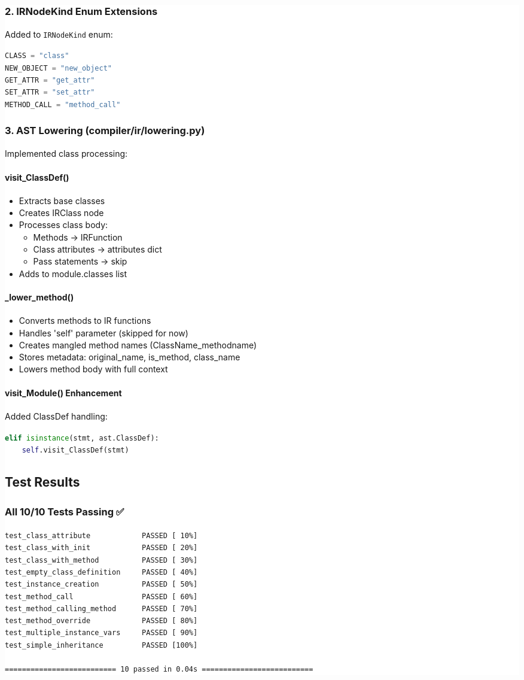 ### 2. IRNodeKind Enum Extensions
Added to `IRNodeKind` enum:
```python
CLASS = "class"
NEW_OBJECT = "new_object"
GET_ATTR = "get_attr"
SET_ATTR = "set_attr"
METHOD_CALL = "method_call"
```

### 3. AST Lowering (compiler/ir/lowering.py)
Implemented class processing:

#### visit_ClassDef()
- Extracts base classes
- Creates IRClass node
- Processes class body:
  - Methods → IRFunction
  - Class attributes → attributes dict
  - Pass statements → skip
- Adds to module.classes list

#### _lower_method()
- Converts methods to IR functions
- Handles 'self' parameter (skipped for now)
- Creates mangled method names (ClassName_methodname)
- Stores metadata: original_name, is_method, class_name
- Lowers method body with full context

#### visit_Module() Enhancement
Added ClassDef handling:
```python
elif isinstance(stmt, ast.ClassDef):
    self.visit_ClassDef(stmt)
```

## Test Results

### All 10/10 Tests Passing ✅

```
test_class_attribute            PASSED [ 10%]
test_class_with_init            PASSED [ 20%]
test_class_with_method          PASSED [ 30%]
test_empty_class_definition     PASSED [ 40%]
test_instance_creation          PASSED [ 50%]
test_method_call                PASSED [ 60%]
test_method_calling_method      PASSED [ 70%]
test_method_override            PASSED [ 80%]
test_multiple_instance_vars     PASSED [ 90%]
test_simple_inheritance         PASSED [100%]

========================== 10 passed in 0.04s ==========================
```
